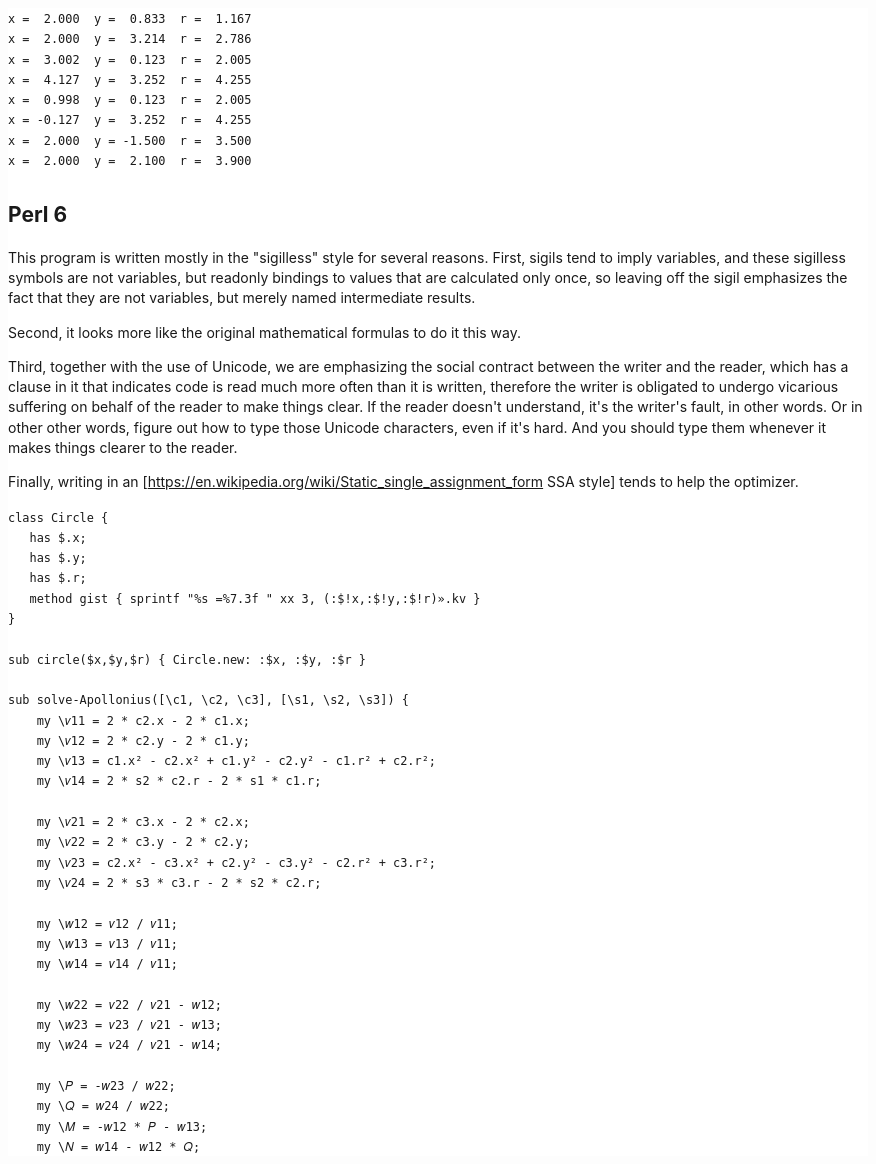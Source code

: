 ```txt
x =  2.000  y =  0.833  r =  1.167
x =  2.000  y =  3.214  r =  2.786
x =  3.002  y =  0.123  r =  2.005
x =  4.127  y =  3.252  r =  4.255
x =  0.998  y =  0.123  r =  2.005
x = -0.127  y =  3.252  r =  4.255
x =  2.000  y = -1.500  r =  3.500
x =  2.000  y =  2.100  r =  3.900
```



## Perl 6

This program is written mostly in the "sigilless" style for several reasons.  First, sigils tend to imply variables, and these sigilless symbols are not variables, but readonly bindings to values that are calculated only once, so leaving off the sigil emphasizes the fact that they are not variables, but merely named intermediate results.

Second, it looks more like the original mathematical formulas to do it this way.

Third, together with the use of Unicode, we are emphasizing the social contract between the writer and the reader, which has a clause in it that indicates code is read much more often than it is written, therefore the writer is obligated to undergo vicarious suffering on behalf of the reader to make things clear.  If the reader doesn't understand, it's the writer's fault, in other words.  Or in other other words, figure out how to type those Unicode characters, even if it's hard.  And you should type them whenever it makes things clearer to the reader.

Finally, writing in an [https://en.wikipedia.org/wiki/Static_single_assignment_form SSA style] tends to help the optimizer.


```perl6
class Circle {
   has $.x;
   has $.y;
   has $.r;
   method gist { sprintf "%s =%7.3f " xx 3, (:$!x,:$!y,:$!r)».kv }
}

sub circle($x,$y,$r) { Circle.new: :$x, :$y, :$r }

sub solve-Apollonius([\c1, \c2, \c3], [\s1, \s2, \s3]) {
    my \𝑣11 = 2 * c2.x - 2 * c1.x;
    my \𝑣12 = 2 * c2.y - 2 * c1.y;
    my \𝑣13 = c1.x² - c2.x² + c1.y² - c2.y² - c1.r² + c2.r²;
    my \𝑣14 = 2 * s2 * c2.r - 2 * s1 * c1.r;

    my \𝑣21 = 2 * c3.x - 2 * c2.x;
    my \𝑣22 = 2 * c3.y - 2 * c2.y;
    my \𝑣23 = c2.x² - c3.x² + c2.y² - c3.y² - c2.r² + c3.r²;
    my \𝑣24 = 2 * s3 * c3.r - 2 * s2 * c2.r;

    my \𝑤12 = 𝑣12 / 𝑣11;
    my \𝑤13 = 𝑣13 / 𝑣11;
    my \𝑤14 = 𝑣14 / 𝑣11;

    my \𝑤22 = 𝑣22 / 𝑣21 - 𝑤12;
    my \𝑤23 = 𝑣23 / 𝑣21 - 𝑤13;
    my \𝑤24 = 𝑣24 / 𝑣21 - 𝑤14;

    my \𝑃 = -𝑤23 / 𝑤22;
    my \𝑄 = 𝑤24 / 𝑤22;
    my \𝑀 = -𝑤12 * 𝑃 - 𝑤13;
    my \𝑁 = 𝑤14 - 𝑤12 * 𝑄;

```